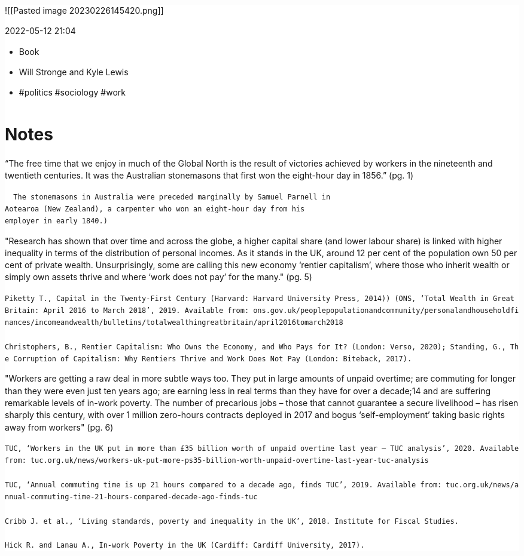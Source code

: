 ![[Pasted image 20230226145420.png]]

2022-05-12 21:04

* Book

* Will Stronge and Kyle Lewis

* #politics #sociology #work


# Notes

“The free time that we enjoy in much of the Global North is the result of victories achieved by workers in the nineteenth and twentieth centuries. It was the Australian stonemasons that first won the eight-hour day in 1856.” (pg. 1) 

	  The stonemasons in Australia were preceded marginally by Samuel Parnell in 
    Aotearoa (New Zealand), a carpenter who won an eight-hour day from his 
    employer in early 1840.)


"Research has shown that over time and across the globe, a higher capital share (and lower labour share) is linked with higher inequality in terms of the distribution of personal incomes. As it stands in the UK, around 12 per cent of the population own 50 per cent of private wealth. Unsurprisingly, some are calling this new economy ‘rentier capitalism’, where those who inherit wealth or simply own assets thrive and where ‘work does not pay’ for the many." (pg. 5) 

	Piketty T., Capital in the Twenty-First Century (Harvard: Harvard University Press, 2014)) (ONS, ‘Total Wealth in Great Britain: April 2016 to March 2018’, 2019. Available from: ons.gov.uk/peoplepopulationandcommunity/personalandhouseholdfinances/incomeandwealth/bulletins/totalwealthingreatbritain/april2016tomarch2018

	Christophers, B., Rentier Capitalism: Who Owns the Economy, and Who Pays for It? (London: Verso, 2020); Standing, G., The Corruption of Capitalism: Why Rentiers Thrive and Work Does Not Pay (London: Biteback, 2017).


"Workers are getting a raw deal in more subtle ways too. They put in large amounts of unpaid overtime; are commuting for longer than they were even just ten years ago; are earning less in real terms than they have for over a decade;14 and are suffering remarkable levels of in-work poverty. The number of precarious jobs – those that cannot guarantee a secure livelihood – has risen sharply this century, with over 1 million zero-hours contracts deployed in 2017 and bogus ‘self-employment’ taking basic rights away from workers" (pg. 6) 

	TUC, ‘Workers in the UK put in more than £35 billion worth of unpaid overtime last year – TUC analysis’, 2020. Available from: tuc.org.uk/news/workers-uk-put-more-ps35-billion-worth-unpaid-overtime-last-year-tuc-analysis

	TUC, ‘Annual commuting time is up 21 hours compared to a decade ago, finds TUC’, 2019. Available from: tuc.org.uk/news/annual-commuting-time-21-hours-compared-decade-ago-finds-tuc

	Cribb J. et al., ‘Living standards, poverty and inequality in the UK’, 2018. Institute for Fiscal Studies.
	
	Hick R. and Lanau A., In-work Poverty in the UK (Cardiff: Cardiff University, 2017).
